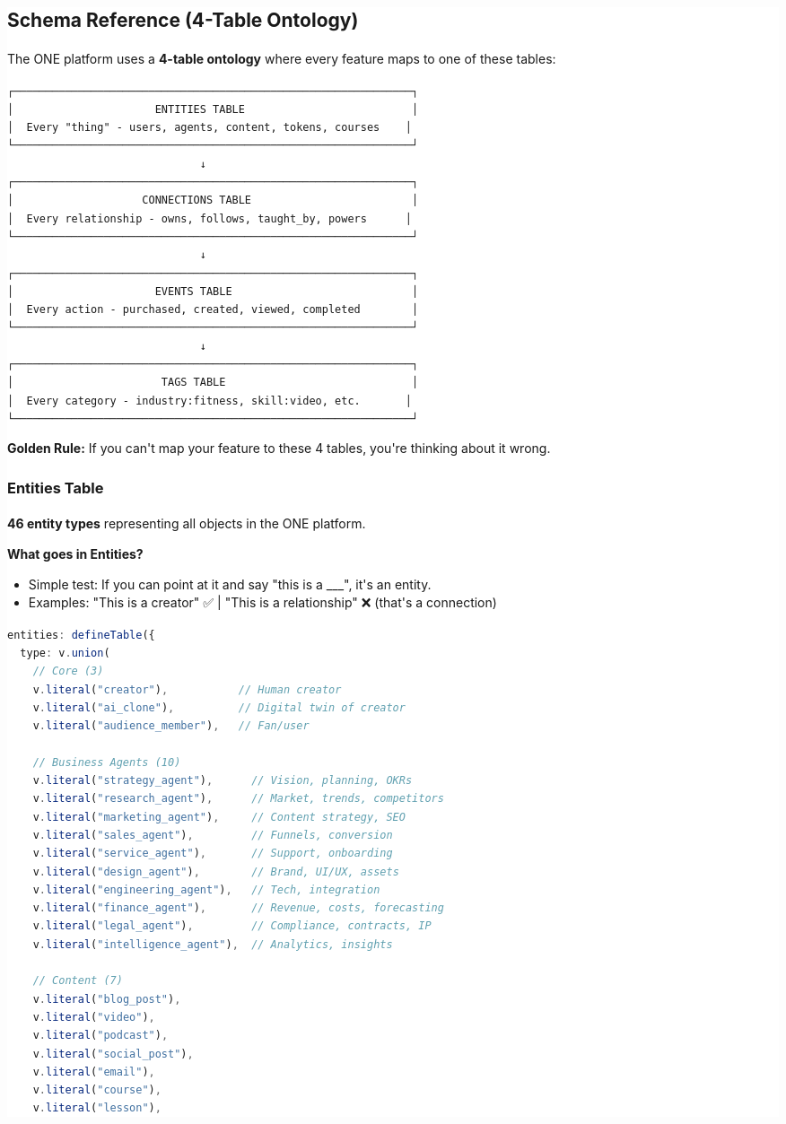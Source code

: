 
## Schema Reference (4-Table Ontology)

The ONE platform uses a **4-table ontology** where every feature maps to one of these tables:

```
┌──────────────────────────────────────────────────────────────┐
│                      ENTITIES TABLE                          │
│  Every "thing" - users, agents, content, tokens, courses    │
└──────────────────────────────────────────────────────────────┘
                              ↓
┌──────────────────────────────────────────────────────────────┐
│                    CONNECTIONS TABLE                         │
│  Every relationship - owns, follows, taught_by, powers      │
└──────────────────────────────────────────────────────────────┘
                              ↓
┌──────────────────────────────────────────────────────────────┐
│                      EVENTS TABLE                            │
│  Every action - purchased, created, viewed, completed        │
└──────────────────────────────────────────────────────────────┘
                              ↓
┌──────────────────────────────────────────────────────────────┐
│                       TAGS TABLE                             │
│  Every category - industry:fitness, skill:video, etc.       │
└──────────────────────────────────────────────────────────────┘
```

**Golden Rule:** If you can't map your feature to these 4 tables, you're thinking about it wrong.

### Entities Table

**46 entity types** representing all objects in the ONE platform.

**What goes in Entities?**
- Simple test: If you can point at it and say "this is a ___", it's an entity.
- Examples: "This is a creator" ✅ | "This is a relationship" ❌ (that's a connection)

```typescript
entities: defineTable({
  type: v.union(
    // Core (3)
    v.literal("creator"),           // Human creator
    v.literal("ai_clone"),          // Digital twin of creator
    v.literal("audience_member"),   // Fan/user

    // Business Agents (10)
    v.literal("strategy_agent"),      // Vision, planning, OKRs
    v.literal("research_agent"),      // Market, trends, competitors
    v.literal("marketing_agent"),     // Content strategy, SEO
    v.literal("sales_agent"),         // Funnels, conversion
    v.literal("service_agent"),       // Support, onboarding
    v.literal("design_agent"),        // Brand, UI/UX, assets
    v.literal("engineering_agent"),   // Tech, integration
    v.literal("finance_agent"),       // Revenue, costs, forecasting
    v.literal("legal_agent"),         // Compliance, contracts, IP
    v.literal("intelligence_agent"),  // Analytics, insights

    // Content (7)
    v.literal("blog_post"),
    v.literal("video"),
    v.literal("podcast"),
    v.literal("social_post"),
    v.literal("email"),
    v.literal("course"),
    v.literal("lesson"),

```